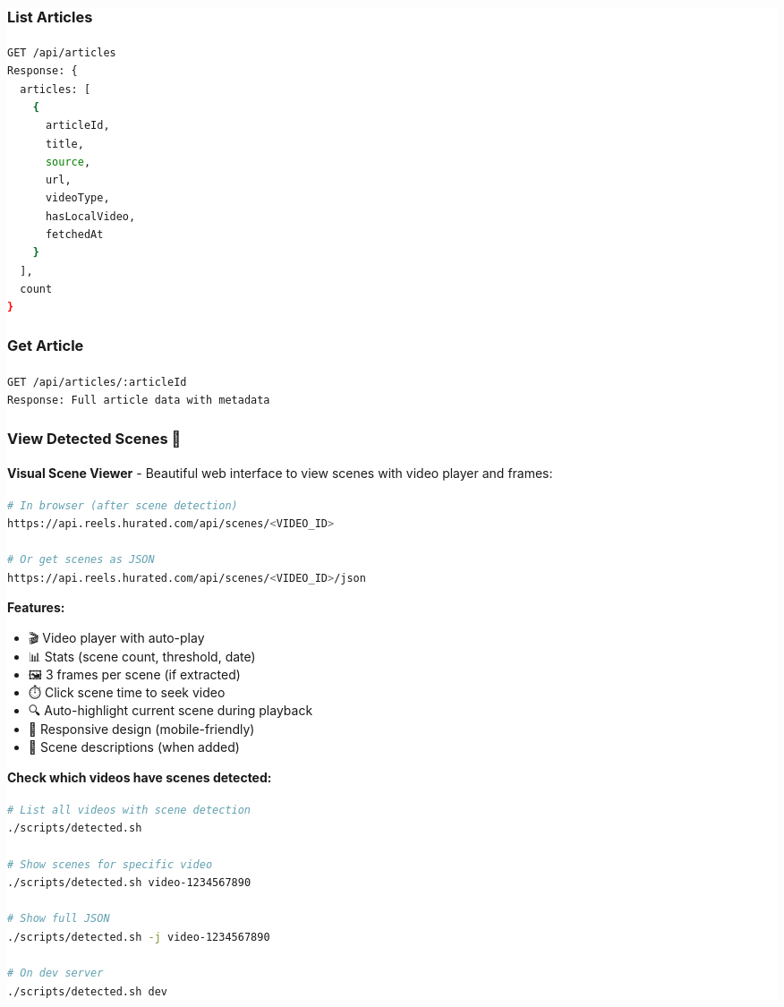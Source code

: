### List Articles
```bash
GET /api/articles
Response: {
  articles: [
    {
      articleId,
      title,
      source,
      url,
      videoType,
      hasLocalVideo,
      fetchedAt
    }
  ],
  count
}
```

### Get Article
```bash
GET /api/articles/:articleId
Response: Full article data with metadata
```

### View Detected Scenes 🎥

**Visual Scene Viewer** - Beautiful web interface to view scenes with video player and frames:

```bash
# In browser (after scene detection)
https://api.reels.hurated.com/api/scenes/<VIDEO_ID>

# Or get scenes as JSON
https://api.reels.hurated.com/api/scenes/<VIDEO_ID>/json
```

**Features:**
- 🎬 Video player with auto-play
- 📊 Stats (scene count, threshold, date)
- 🖼️ 3 frames per scene (if extracted)
- ⏱️ Click scene time to seek video
- 🔍 Auto-highlight current scene during playback
- 📱 Responsive design (mobile-friendly)
- 📝 Scene descriptions (when added)

**Check which videos have scenes detected:**

```bash
# List all videos with scene detection
./scripts/detected.sh

# Show scenes for specific video
./scripts/detected.sh video-1234567890

# Show full JSON
./scripts/detected.sh -j video-1234567890

# On dev server
./scripts/detected.sh dev
```
